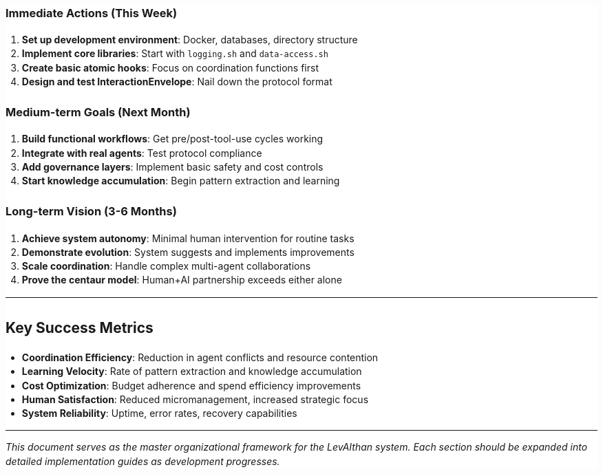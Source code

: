 ### Immediate Actions (This Week)
1. **Set up development environment**: Docker, databases, directory structure
2. **Implement core libraries**: Start with `logging.sh` and `data-access.sh`
3. **Create basic atomic hooks**: Focus on coordination functions first
4. **Design and test InteractionEnvelope**: Nail down the protocol format

### Medium-term Goals (Next Month)
1. **Build functional workflows**: Get pre/post-tool-use cycles working
2. **Integrate with real agents**: Test protocol compliance
3. **Add governance layers**: Implement basic safety and cost controls
4. **Start knowledge accumulation**: Begin pattern extraction and learning

### Long-term Vision (3-6 Months)
1. **Achieve system autonomy**: Minimal human intervention for routine tasks
2. **Demonstrate evolution**: System suggests and implements improvements
3. **Scale coordination**: Handle complex multi-agent collaborations
4. **Prove the centaur model**: Human+AI partnership exceeds either alone

---

## Key Success Metrics

- **Coordination Efficiency**: Reduction in agent conflicts and resource contention
- **Learning Velocity**: Rate of pattern extraction and knowledge accumulation  
- **Cost Optimization**: Budget adherence and spend efficiency improvements
- **Human Satisfaction**: Reduced micromanagement, increased strategic focus
- **System Reliability**: Uptime, error rates, recovery capabilities

---

*This document serves as the master organizational framework for the LevAIthan system. Each section should be expanded into detailed implementation guides as development progresses.*